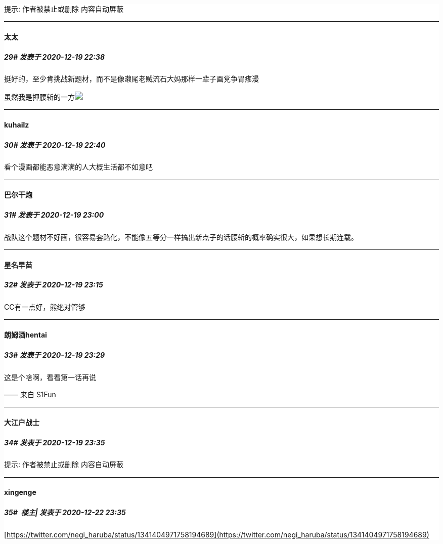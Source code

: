 提示: 作者被禁止或删除 内容自动屏蔽

*****

####  太太  
##### 29#       发表于 2020-12-19 22:38

挺好的，至少肯挑战新题材，而不是像濑尾老贼流石大妈那样一辈子画党争胃疼漫

虽然我是押腰斩的一方<img src="https://static.saraba1st.com/image/smiley/face2017/067.png" referrerpolicy="no-referrer">

*****

####  kuhailz  
##### 30#       发表于 2020-12-19 22:40

看个漫画都能恶意满满的人大概生活都不如意吧


*****

####  巴尔干炮  
##### 31#       发表于 2020-12-19 23:00

战队这个题材不好画，很容易套路化，不能像五等分一样搞出新点子的话腰斩的概率确实很大，如果想长期连载。

*****

####  星名早苗  
##### 32#       发表于 2020-12-19 23:15

CC有一点好，熊绝对管够

*****

####  朗姆酒hentai  
##### 33#       发表于 2020-12-19 23:29

这是个啥啊，看看第一话再说

—— 来自 [S1Fun](https://s1fun.koalcat.com)

*****

####  大江户战士  
##### 34#       发表于 2020-12-19 23:35

提示: 作者被禁止或删除 内容自动屏蔽

*****

####  xingenge  
##### 35#         楼主| 发表于 2020-12-22 23:35

[https://twitter.com/negi_haruba/status/1341404971758194689](https://twitter.com/negi_haruba/status/1341404971758194689)
